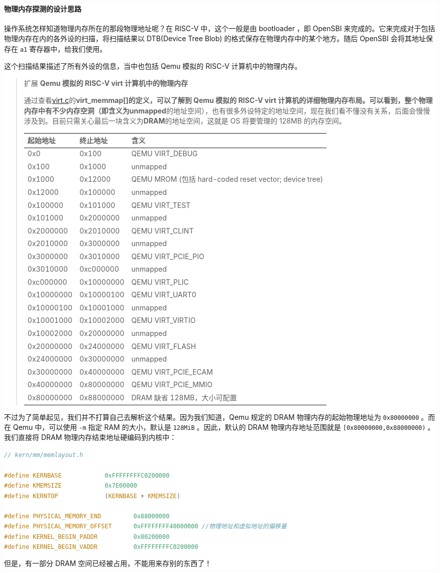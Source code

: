 #### 物理内存探测的设计思路

操作系统怎样知道物理内存所在的那段物理地址呢？在 RISC-V 中，这个一般是由 bootloader ，即 OpenSBI 来完成的。它来完成对于包括物理内存在内的各外设的扫描，将扫描结果以 DTB(Device Tree Blob) 的格式保存在物理内存中的某个地方。随后 OpenSBI 会将其地址保存在 `a1` 寄存器中，给我们使用。

这个扫描结果描述了所有外设的信息，当中也包括 Qemu 模拟的 RISC-V 计算机中的物理内存。

> 扩展 **Qemu 模拟的 RISC-V virt 计算机中的物理内存**
>
> 通过查看[virt.c](https://github.com/qemu/qemu/blob/master/hw/riscv/virt.c)的**virt_memmap[]**的定义，可以了解到 Qemu 模拟的 RISC-V virt 计算机的详细物理内存布局。可以看到，整个物理内存中有不少内存空洞（即含义为**unmapped**的地址空间），也有很多外设特定的地址空间，现在我们看不懂没有关系，后面会慢慢涉及到。目前只需关心最后一块含义为**DRAM**的地址空间，这就是 OS 将要管理的 128MB 的内存空间。
>
> | 起始地址   | 终止地址   | 含义                                                  |
> | :--------- | :--------- | :---------------------------------------------------- |
> | 0x0        | 0x100      | QEMU VIRT_DEBUG                                       |
> | 0x100      | 0x1000     | unmapped                                              |
> | 0x1000     | 0x12000    | QEMU MROM (包括 hard-coded reset vector; device tree) |
> | 0x12000    | 0x100000   | unmapped                                              |
> | 0x100000   | 0x101000   | QEMU VIRT_TEST                                        |
> | 0x101000   | 0x2000000  | unmapped                                              |
> | 0x2000000  | 0x2010000  | QEMU VIRT_CLINT                                       |
> | 0x2010000  | 0x3000000  | unmapped                                              |
> | 0x3000000  | 0x3010000  | QEMU VIRT_PCIE_PIO                                    |
> | 0x3010000  | 0xc000000  | unmapped                                              |
> | 0xc000000  | 0x10000000 | QEMU VIRT_PLIC                                        |
> | 0x10000000 | 0x10000100 | QEMU VIRT_UART0                                       |
> | 0x10000100 | 0x10001000 | unmapped                                              |
> | 0x10001000 | 0x10002000 | QEMU VIRT_VIRTIO                                      |
> | 0x10002000 | 0x20000000 | unmapped                                              |
> | 0x20000000 | 0x24000000 | QEMU VIRT_FLASH                                       |
> | 0x24000000 | 0x30000000 | unmapped                                              |
> | 0x30000000 | 0x40000000 | QEMU VIRT_PCIE_ECAM                                   |
> | 0x40000000 | 0x80000000 | QEMU VIRT_PCIE_MMIO                                   |
> | 0x80000000 | 0x88000000 | DRAM 缺省 128MB，大小可配置                           |

不过为了简单起见，我们并不打算自己去解析这个结果。因为我们知道，Qemu 规定的 DRAM 物理内存的起始物理地址为 `0x80000000` 。而在 Qemu 中，可以使用 `-m` 指定 RAM 的大小，默认是 `128MiB` 。因此，默认的 DRAM 物理内存地址范围就是 `[0x80000000,0x88000000)` 。我们直接将 DRAM 物理内存结束地址硬编码到内核中：

```c
// kern/mm/memlayout.h

#define KERNBASE            0xFFFFFFFFC0200000 
#define KMEMSIZE            0x7E00000          
#define KERNTOP             (KERNBASE + KMEMSIZE) 

#define PHYSICAL_MEMORY_END         0x88000000
#define PHYSICAL_MEMORY_OFFSET      0xFFFFFFFF40000000 //物理地址和虚拟地址的偏移量
#define KERNEL_BEGIN_PADDR          0x80200000
#define KERNEL_BEGIN_VADDR          0xFFFFFFFFC0200000
```

但是，有一部分 DRAM 空间已经被占用，不能用来存别的东西了！
